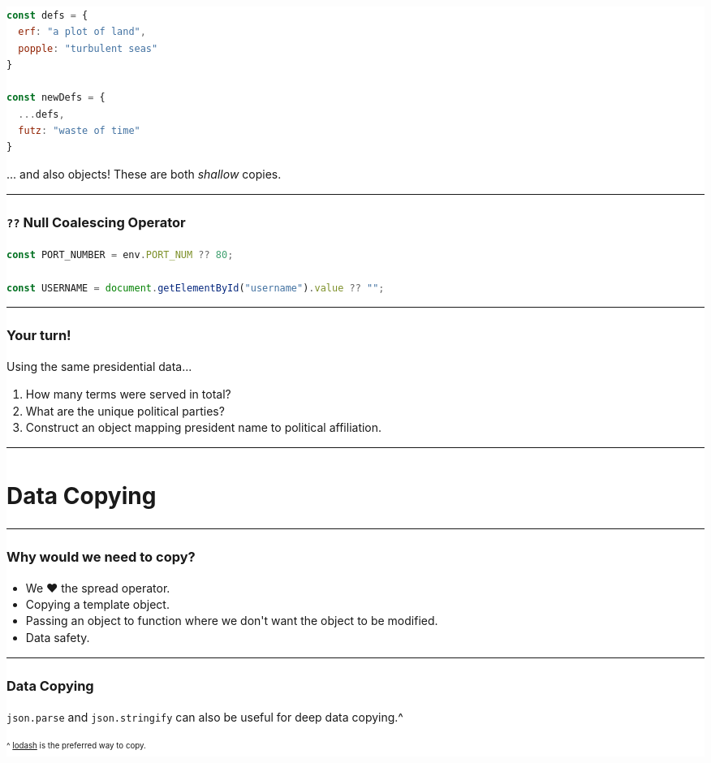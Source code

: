 
```javascript
const defs = {
  erf: "a plot of land",
  popple: "turbulent seas"
}

const newDefs = {
  ...defs,
  futz: "waste of time"
}
```

... and also objects! These are both *shallow* copies.

---

### `??` Null Coalescing Operator

```javascript
const PORT_NUMBER = env.PORT_NUM ?? 80;

const USERNAME = document.getElementById("username").value ?? "";
```

---

### Your turn!

Using the same presidential data...

 1. How many terms were served in total?
 2. What are the unique political parties?
 3. Construct an object mapping president name to political affiliation.

---

# Data Copying

---

### Why would we need to copy?

 - We ❤️ the spread operator.
 - Copying a template object.
 - Passing an object to function where we don't want the object to be modified.
 - Data safety.

---

### Data Copying
`json.parse` and `json.stringify` can also be useful for deep data copying.^


<sub><sup>^ [lodash](https://lodash.com/) is the preferred way to copy.</sup></sub>
